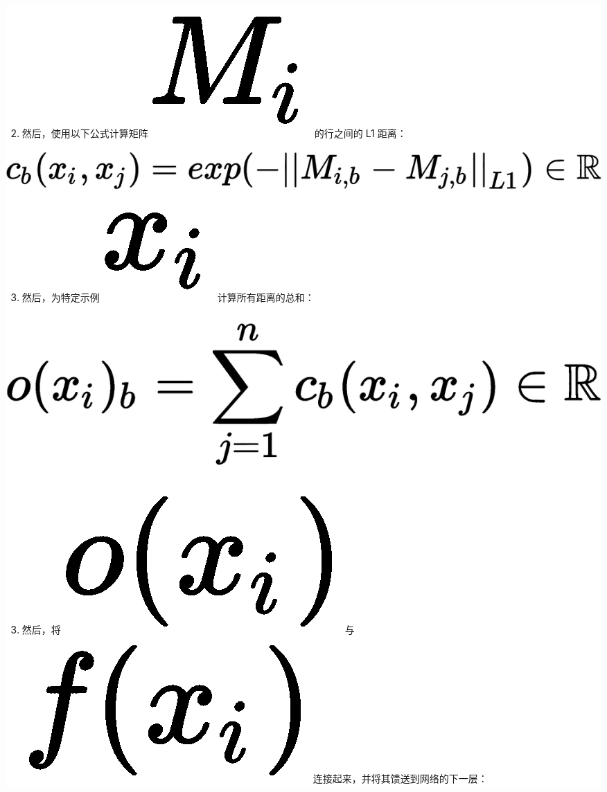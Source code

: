 2.  然后，使用以下公式计算矩阵![](img/0301aefd-7590-4301-8702-5ed8867ccab2.png)的行之间的 L1 距离：

![](img/4769bf48-3e9e-4976-999d-22513076b07d.png)

3.  然后，为特定示例![](img/63321408-24e4-4905-88c2-365d44294fae.png)计算所有距离的总和：

![](img/c236f76b-da88-4ac1-9c4a-50cc4c3acb59.png)

3.  然后，将![](img/06bd836c-ea3f-4644-80ad-47923503546b.png)与![](img/f59e102b-292b-4043-bf0f-fb2aedc95ba9.png)连接起来，并将其馈送到网络的下一层：
